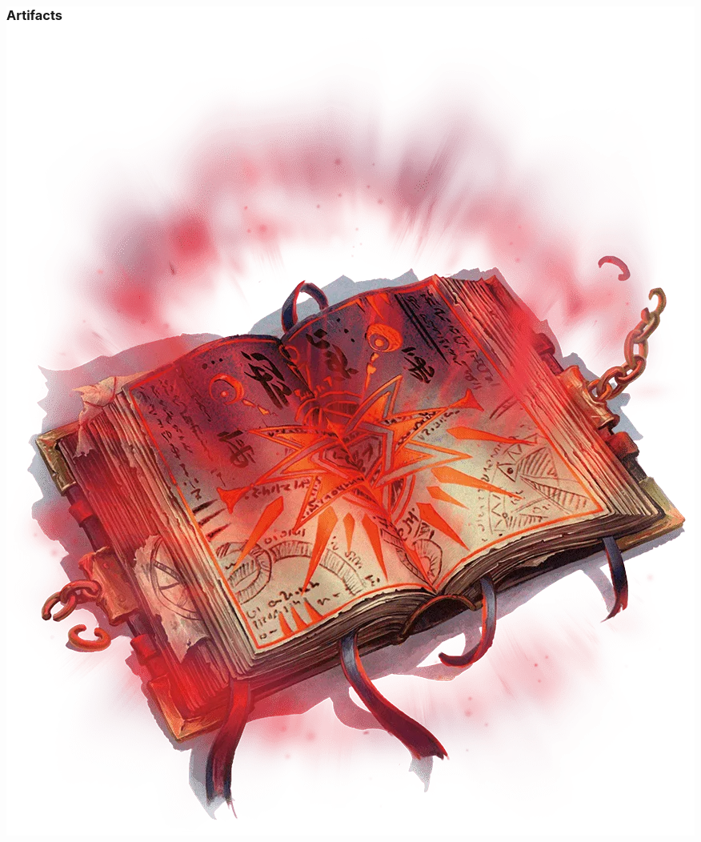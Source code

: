 ![Magic Item Special Features; Magic Item's Quirk](/3-Mechanics/CLI/tables/magic-item-special-features-magic-items-quirk-xdmg.md)

### Artifacts

![](/3-Mechanics/CLI/books/dungeon-masters-guide-2024/img/108-07-005-magic-tome.webp#center)

